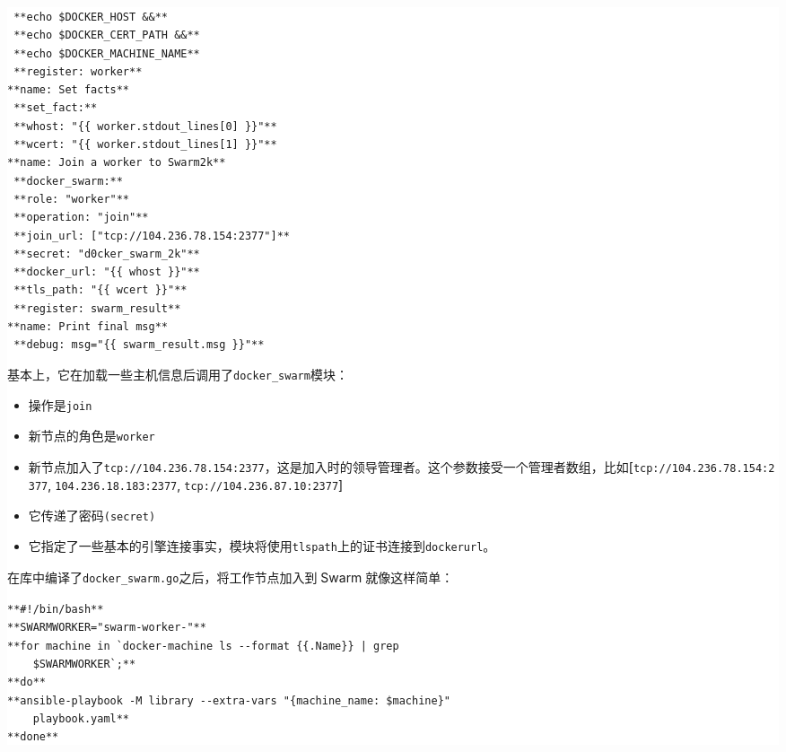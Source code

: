 ```
 **echo $DOCKER_HOST &&**
 **echo $DOCKER_CERT_PATH &&**
 **echo $DOCKER_MACHINE_NAME**
 **register: worker**
**name: Set facts**
 **set_fact:**
 **whost: "{{ worker.stdout_lines[0] }}"**
 **wcert: "{{ worker.stdout_lines[1] }}"**
**name: Join a worker to Swarm2k**
 **docker_swarm:**
 **role: "worker"**
 **operation: "join"**
 **join_url: ["tcp://104.236.78.154:2377"]**
 **secret: "d0cker_swarm_2k"**
 **docker_url: "{{ whost }}"**
 **tls_path: "{{ wcert }}"**
 **register: swarm_result**
**name: Print final msg**
 **debug: msg="{{ swarm_result.msg }}"**

```

基本上，它在加载一些主机信息后调用了`docker_swarm`模块：

+   操作是`join`

+   新节点的角色是`worker`

+   新节点加入了`tcp://104.236.78.154:2377`，这是加入时的领导管理者。这个参数接受一个管理者数组，比如[`tcp://104.236.78.154:2377`, `104.236.18.183:2377`, `tcp://104.236.87.10:2377`]

+   它传递了密码`(secret)`

+   它指定了一些基本的引擎连接事实，模块将使用`tlspath`上的证书连接到`dockerurl`。

在库中编译了`docker_swarm.go`之后，将工作节点加入到 Swarm 就像这样简单：

```
**#!/bin/bash**
**SWARMWORKER="swarm-worker-"**
**for machine in `docker-machine ls --format {{.Name}} | grep 
    $SWARMWORKER`;**
**do**
**ansible-playbook -M library --extra-vars "{machine_name: $machine}" 
    playbook.yaml**
**done**

```
